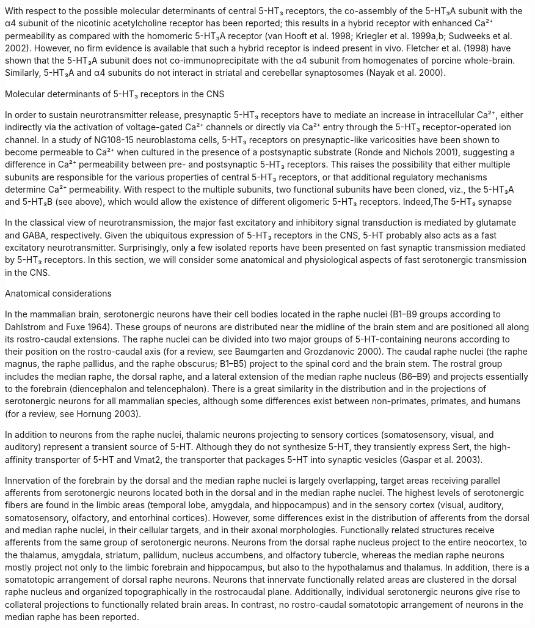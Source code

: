 With respect to the possible molecular determinants of central 5-HT₃ receptors, the co-assembly of the 5-HT₃A subunit with the α4 subunit of the nicotinic acetylcholine receptor has been reported; this results in a hybrid receptor with enhanced Ca²⁺ permeability as compared with the homomeric 5-HT₃A receptor (van Hooft et al. 1998; Kriegler et al. 1999a,b; Sudweeks et al. 2002). However, no firm evidence is available that such a hybrid receptor is indeed present in vivo. Fletcher et al. (1998) have shown that the 5-HT₃A subunit does not co-immunoprecipitate with the α4 subunit from homogenates of porcine whole-brain. Similarly, 5-HT₃A and α4 subunits do not interact in striatal and cerebellar synaptosomes (Nayak et al. 2000).

Molecular determinants of 5-HT₃ receptors in the CNS

In order to sustain neurotransmitter release, presynaptic 5-HT₃ receptors have to mediate an increase in intracellular Ca²⁺, either indirectly via the activation of voltage-gated Ca²⁺ channels or directly via Ca²⁺ entry through the 5-HT₃ receptor-operated ion channel. In a study of NG108-15 neuroblastoma cells, 5-HT₃ receptors on presynaptic-like varicosities have been shown to become permeable to Ca²⁺ when cultured in the presence of a postsynaptic substrate (Ronde and Nichols 2001), suggesting a difference in Ca²⁺ permeability between pre- and postsynaptic 5-HT₃ receptors. This raises the possibility that either multiple subunits are responsible for the various properties of central 5-HT₃ receptors, or that additional regulatory mechanisms determine Ca²⁺ permeability. With respect to the multiple subunits, two functional subunits have been cloned, viz., the 5-HT₃A and 5-HT₃B (see above), which would allow the existence of different oligomeric 5-HT₃ receptors. Indeed,The 5-HT₃ synapse

In the classical view of neurotransmission, the major fast excitatory and inhibitory signal transduction is mediated by glutamate and GABA, respectively. Given the ubiquitous expression of 5-HT₃ receptors in the CNS, 5-HT probably also acts as a fast excitatory neurotransmitter. Surprisingly, only a few isolated reports have been presented on fast synaptic transmission mediated by 5-HT₃ receptors. In this section, we will consider some anatomical and physiological aspects of fast serotonergic transmission in the CNS.

Anatomical considerations

In the mammalian brain, serotonergic neurons have their cell bodies located in the raphe nuclei (B1–B9 groups according to Dahlstrom and Fuxe 1964). These groups of neurons are distributed near the midline of the brain stem and are positioned all along its rostro-caudal extensions. The raphe nuclei can be divided into two major groups of 5-HT-containing neurons according to their position on the rostro-caudal axis (for a review, see Baumgarten and Grozdanovic 2000). The caudal raphe nuclei (the raphe magnus, the raphe pallidus, and the raphe obscurus; B1–B5) project to the spinal cord and the brain stem. The rostral group includes the median raphe, the dorsal raphe, and a lateral extension of the median raphe nucleus (B6–B9) and projects essentially to the forebrain (diencephalon and telencephalon). There is a great similarity in the distribution and in the projections of serotonergic neurons for all mammalian species, although some differences exist between non-primates, primates, and humans (for a review, see Hornung 2003).

In addition to neurons from the raphe nuclei, thalamic neurons projecting to sensory cortices (somatosensory, visual, and auditory) represent a transient source of 5-HT. Although they do not synthesize 5-HT, they transiently express Sert, the high-affinity transporter of 5-HT and Vmat2, the transporter that packages 5-HT into synaptic vesicles (Gaspar et al. 2003).

Innervation of the forebrain by the dorsal and the median raphe nuclei is largely overlapping, target areas receiving parallel afferents from serotonergic neurons located both in the dorsal and in the median raphe nuclei. The highest levels of serotonergic fibers are found in the limbic areas (temporal lobe, amygdala, and hippocampus) and in the sensory cortex (visual, auditory, somatosensory, olfactory, and entorhinal cortices). However, some differences exist in the distribution of afferents from the dorsal and median raphe nuclei, in their cellular targets, and in their axonal morphologies. Functionally related structures receive afferents from the same group of serotonergic neurons. Neurons from the dorsal raphe nucleus project to the entire neocortex, to the thalamus, amygdala, striatum, pallidum, nucleus accumbens, and olfactory tubercle, whereas the median raphe neurons mostly project not only to the limbic forebrain and hippocampus, but also to the hypothalamus and thalamus. In addition, there is a somatotopic arrangement of dorsal raphe neurons. Neurons that innervate functionally related areas are clustered in the dorsal raphe nucleus and organized topographically in the rostrocaudal plane. Additionally, individual serotonergic neurons give rise to collateral projections to functionally related brain areas. In contrast, no rostro-caudal somatotopic arrangement of neurons in the median raphe has been reported.
